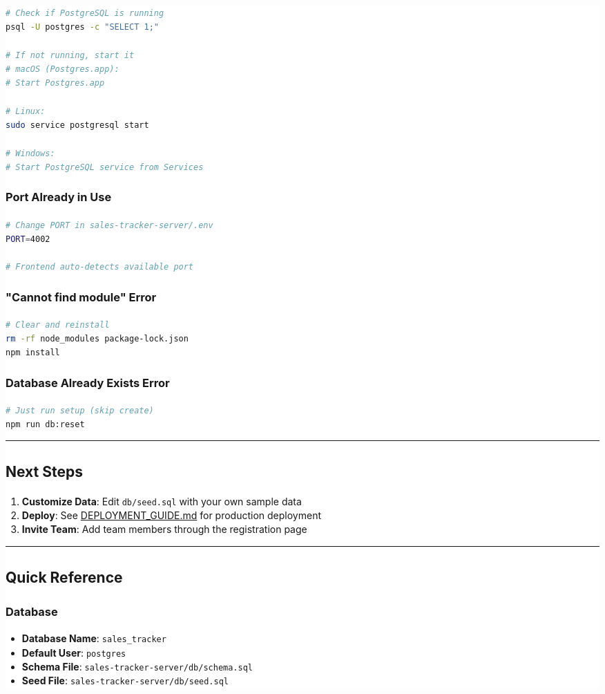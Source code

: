 ```bash
# Check if PostgreSQL is running
psql -U postgres -c "SELECT 1;"

# If not running, start it
# macOS (Postgres.app):
# Start Postgres.app

# Linux:
sudo service postgresql start

# Windows:
# Start PostgreSQL service from Services
```

### Port Already in Use

```bash
# Change PORT in sales-tracker-server/.env
PORT=4002

# Frontend auto-detects available port
```

### "Cannot find module" Error

```bash
# Clear and reinstall
rm -rf node_modules package-lock.json
npm install
```

### Database Already Exists Error

```bash
# Just run setup (skip create)
npm run db:reset
```

---

## Next Steps

1. **Customize Data**: Edit `db/seed.sql` with your own sample data
2. **Deploy**: See [DEPLOYMENT_GUIDE.md](DEPLOYMENT_GUIDE.md) for production deployment
3. **Invite Team**: Add team members through the registration page

---

## Quick Reference

### Database
- **Database Name**: `sales_tracker`
- **Default User**: `postgres`
- **Schema File**: `sales-tracker-server/db/schema.sql`
- **Seed File**: `sales-tracker-server/db/seed.sql`
